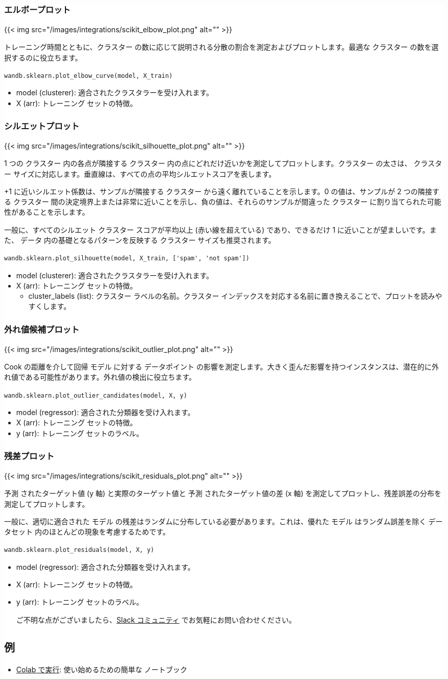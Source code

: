 ### エルボープロット

{{< img src="/images/integrations/scikit_elbow_plot.png" alt="" >}}

トレーニング時間とともに、クラスター の数に応じて説明される分散の割合を測定およびプロットします。最適な クラスター の数を選択するのに役立ちます。

`wandb.sklearn.plot_elbow_curve(model, X_train)`

* model (clusterer): 適合されたクラスタラーを受け入れます。
* X (arr): トレーニング セットの特徴。

### シルエットプロット

{{< img src="/images/integrations/scikit_silhouette_plot.png" alt="" >}}

1 つの クラスター 内の各点が隣接する クラスター 内の点にどれだけ近いかを測定してプロットします。クラスター の太さは、 クラスター サイズに対応します。垂直線は、すべての点の平均シルエットスコアを表します。

+1 に近いシルエット係数は、サンプルが隣接する クラスター から遠く離れていることを示します。0 の値は、サンプルが 2 つの隣接する クラスター 間の決定境界上または非常に近いことを示し、負の値は、それらのサンプルが間違った クラスター に割り当てられた可能性があることを示します。

一般に、すべてのシルエット クラスター スコアが平均以上 (赤い線を超えている) であり、できるだけ 1 に近いことが望ましいです。また、 データ 内の基礎となるパターンを反映する クラスター サイズも推奨されます。

`wandb.sklearn.plot_silhouette(model, X_train, ['spam', 'not spam'])`

* model (clusterer): 適合されたクラスタラーを受け入れます。
* X (arr): トレーニング セットの特徴。
  * cluster_labels (list): クラスター ラベルの名前。クラスター インデックスを対応する名前に置き換えることで、プロットを読みやすくします。

### 外れ値候補プロット

{{< img src="/images/integrations/scikit_outlier_plot.png" alt="" >}}

Cook の距離を介して回帰 モデル に対する データポイント の影響を測定します。大きく歪んだ影響を持つインスタンスは、潜在的に外れ値である可能性があります。外れ値の検出に役立ちます。

`wandb.sklearn.plot_outlier_candidates(model, X, y)`

* model (regressor): 適合された分類器を受け入れます。
* X (arr): トレーニング セットの特徴。
* y (arr): トレーニング セットのラベル。

### 残差プロット

{{< img src="/images/integrations/scikit_residuals_plot.png" alt="" >}}

予測 されたターゲット値 (y 軸) と実際のターゲット値と 予測 されたターゲット値の差 (x 軸) を測定してプロットし、残差誤差の分布を測定してプロットします。

一般に、適切に適合された モデル の残差はランダムに分布している必要があります。これは、優れた モデル はランダム誤差を除く データセット 内のほとんどの現象を考慮するためです。

`wandb.sklearn.plot_residuals(model, X, y)`

* model (regressor): 適合された分類器を受け入れます。
* X (arr): トレーニング セットの特徴。
*   y (arr): トレーニング セットのラベル。

    ご不明な点がございましたら、[Slack コミュニティ](http://wandb.me/slack) でお気軽にお問い合わせください。

## 例

* [Colab で実行](http://wandb.me/scikit-colab): 使い始めるための簡単な ノートブック
